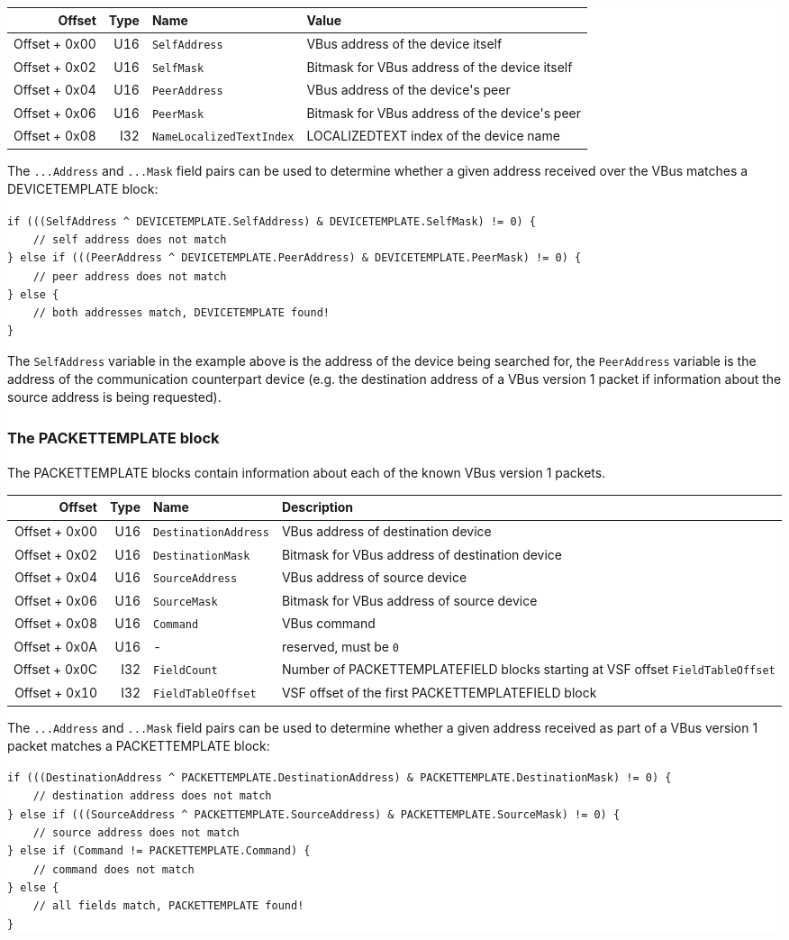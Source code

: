 | Offset | Type | Name | Value |
|--:|--:|:--|:--|
| Offset + 0x00 | U16 | `SelfAddress` | VBus address of the device itself |
| Offset + 0x02 | U16 | `SelfMask` | Bitmask for VBus address of the device itself |
| Offset + 0x04 | U16 | `PeerAddress` | VBus address of the device's peer |
| Offset + 0x06 | U16 | `PeerMask` | Bitmask for VBus address of the device's peer|
| Offset + 0x08 | I32 | `NameLocalizedTextIndex` | LOCALIZEDTEXT index of the device name |

The `...Address` and `...Mask` field pairs can be used to determine whether a given address received over the VBus matches a DEVICETEMPLATE block:

	if (((SelfAddress ^ DEVICETEMPLATE.SelfAddress) & DEVICETEMPLATE.SelfMask) != 0) {
		// self address does not match
	} else if (((PeerAddress ^ DEVICETEMPLATE.PeerAddress) & DEVICETEMPLATE.PeerMask) != 0) {
		// peer address does not match
	} else {
		// both addresses match, DEVICETEMPLATE found!
	}

The `SelfAddress` variable in the example above is the address of the device being searched for, the `PeerAddress` variable is the address of the communication counterpart device (e.g. the destination address of a VBus version 1 packet if information about the source address is being requested).


### The PACKETTEMPLATE block

The PACKETTEMPLATE blocks contain information about each of the known VBus version 1 packets.

| Offset | Type | Name | Description |
|--:|--:|:--|:--|
| Offset + 0x00 | U16 | `DestinationAddress` | VBus address of destination device |
| Offset + 0x02 | U16 | `DestinationMask` | Bitmask for VBus address of destination device |
| Offset + 0x04 | U16 | `SourceAddress` | VBus address of source device |
| Offset + 0x06 | U16 | `SourceMask` | Bitmask for VBus address of source device |
| Offset + 0x08 | U16 | `Command` | VBus command |
| Offset + 0x0A | U16 | - | reserved, must be `0` |
| Offset + 0x0C | I32 | `FieldCount` | Number of PACKETTEMPLATEFIELD blocks starting at VSF offset `FieldTableOffset` |
| Offset + 0x10 | I32 | `FieldTableOffset` | VSF offset of the first PACKETTEMPLATEFIELD block |

The `...Address` and `...Mask` field pairs can be used to determine whether a given address received as part of a VBus version 1 packet matches a PACKETTEMPLATE block:

	if (((DestinationAddress ^ PACKETTEMPLATE.DestinationAddress) & PACKETTEMPLATE.DestinationMask) != 0) {
		// destination address does not match
	} else if (((SourceAddress ^ PACKETTEMPLATE.SourceAddress) & PACKETTEMPLATE.SourceMask) != 0) {
		// source address does not match
	} else if (Command != PACKETTEMPLATE.Command) {
		// command does not match
	} else {
		// all fields match, PACKETTEMPLATE found!
	}

